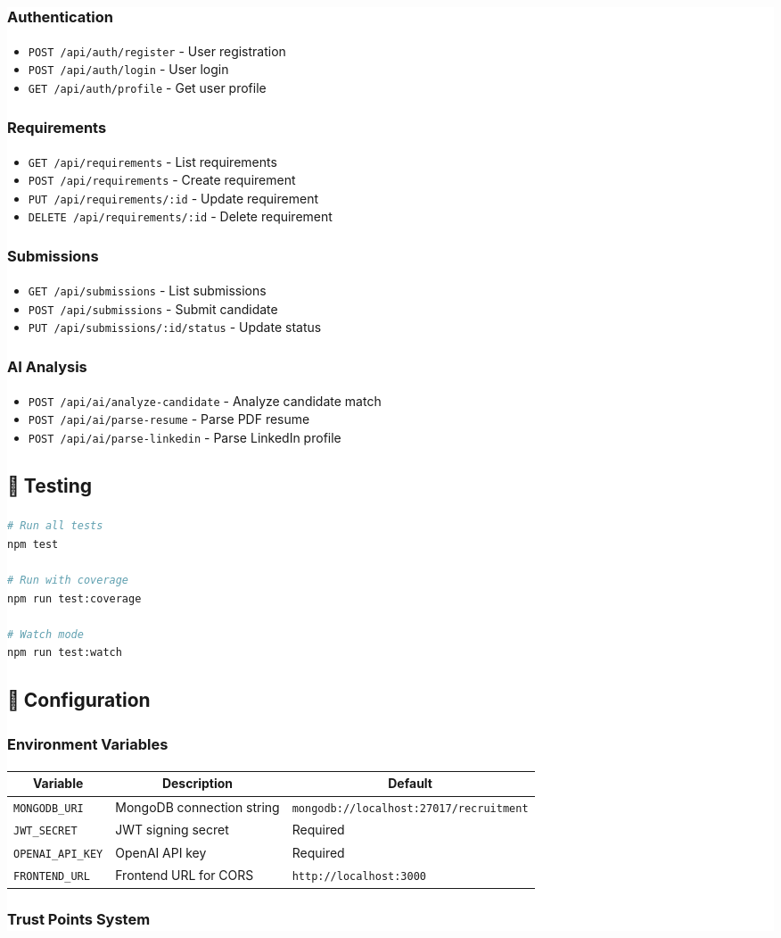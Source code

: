 ### Authentication
- `POST /api/auth/register` - User registration
- `POST /api/auth/login` - User login
- `GET /api/auth/profile` - Get user profile

### Requirements
- `GET /api/requirements` - List requirements
- `POST /api/requirements` - Create requirement
- `PUT /api/requirements/:id` - Update requirement
- `DELETE /api/requirements/:id` - Delete requirement

### Submissions
- `GET /api/submissions` - List submissions
- `POST /api/submissions` - Submit candidate
- `PUT /api/submissions/:id/status` - Update status

### AI Analysis
- `POST /api/ai/analyze-candidate` - Analyze candidate match
- `POST /api/ai/parse-resume` - Parse PDF resume
- `POST /api/ai/parse-linkedin` - Parse LinkedIn profile

## 🧪 Testing

```bash
# Run all tests
npm test

# Run with coverage
npm run test:coverage

# Watch mode
npm run test:watch
```

## 🔧 Configuration

### Environment Variables

| Variable | Description | Default |
|----------|-------------|---------|
| `MONGODB_URI` | MongoDB connection string | `mongodb://localhost:27017/recruitment` |
| `JWT_SECRET` | JWT signing secret | Required |
| `OPENAI_API_KEY` | OpenAI API key | Required |
| `FRONTEND_URL` | Frontend URL for CORS | `http://localhost:3000` |

### Trust Points System
